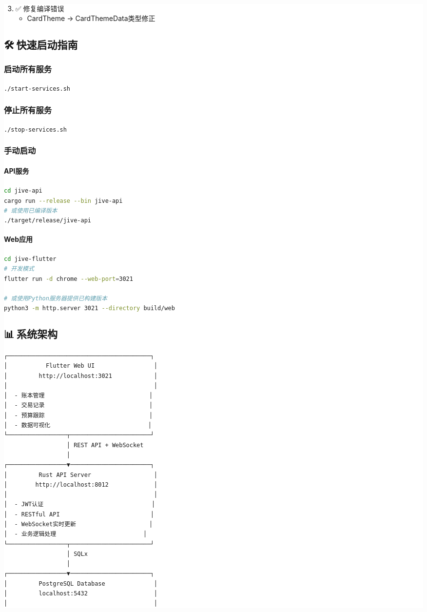 3. ✅ 修复编译错误
   - CardTheme -> CardThemeData类型修正

## 🛠 快速启动指南

### 启动所有服务
```bash
./start-services.sh
```

### 停止所有服务
```bash
./stop-services.sh
```

### 手动启动

#### API服务
```bash
cd jive-api
cargo run --release --bin jive-api
# 或使用已编译版本
./target/release/jive-api
```

#### Web应用
```bash
cd jive-flutter
# 开发模式
flutter run -d chrome --web-port=3021

# 或使用Python服务器提供已构建版本
python3 -m http.server 3021 --directory build/web
```

## 📊 系统架构

```
┌─────────────────────────────────────────┐
│           Flutter Web UI                 │
│         http://localhost:3021            │
│                                          │
│  - 账本管理                              │
│  - 交易记录                              │
│  - 预算跟踪                              │
│  - 数据可视化                            │
└─────────────────┬───────────────────────┘
                  │ REST API + WebSocket
                  │
┌─────────────────▼───────────────────────┐
│         Rust API Server                  │
│        http://localhost:8012             │
│                                          │
│  - JWT认证                               │
│  - RESTful API                          │
│  - WebSocket实时更新                     │
│  - 业务逻辑处理                         │
└─────────────────┬───────────────────────┘
                  │ SQLx
                  │
┌─────────────────▼───────────────────────┐
│         PostgreSQL Database              │
│         localhost:5432                   │
│                                          │
```